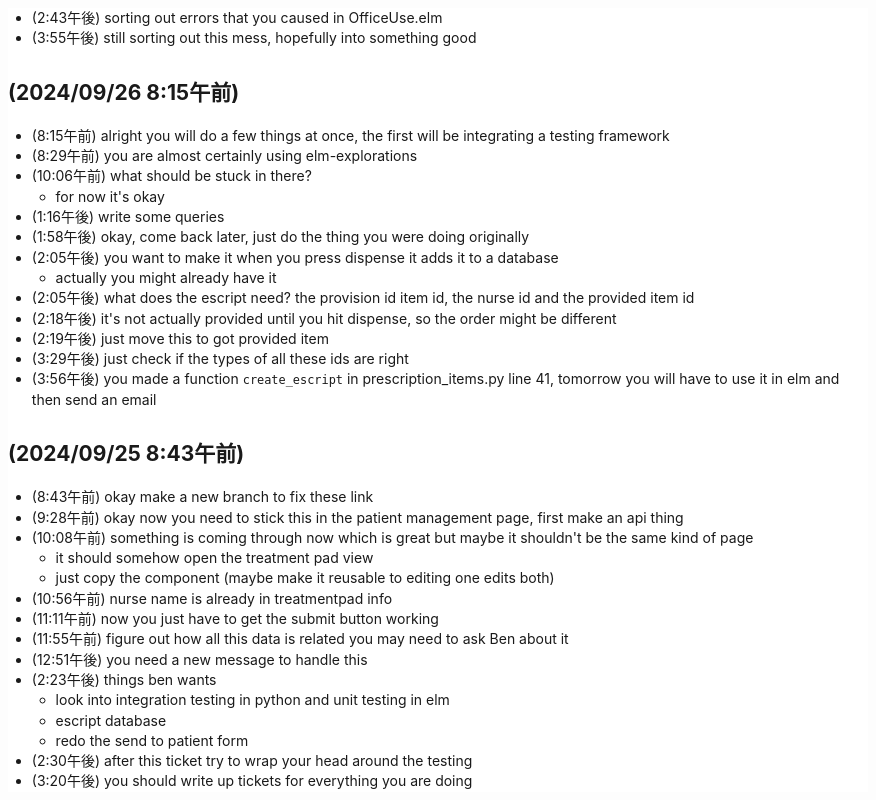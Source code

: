 - (2:43午後) sorting out errors that you caused in OfficeUse.elm
- (3:55午後) still sorting out this mess, hopefully into something good









## (2024/09/26 8:15午前)
- (8:15午前) alright you will do a few things at once, the first will be integrating a testing framework
- (8:29午前) you are almost certainly using elm-explorations
- (10:06午前) what should be stuck in there?
    - for now it's okay
- (1:16午後) write some queries
- (1:58午後) okay, come back later, just do the thing you were doing originally
- (2:05午後) you want to make it when you press dispense it adds it to a database
    - actually you might already have it
- (2:05午後) what does the escript need? the provision id item id, the nurse id and the provided item id
- (2:18午後) it's not actually provided until you hit dispense, so the order might be different
- (2:19午後) just move this to got provided item
- (3:29午後) just check if the types of all these ids are right
- (3:56午後) you made a function `create_escript` in prescription_items.py line 41, tomorrow you will have to use it in elm and then send an email













## (2024/09/25 8:43午前)
- (8:43午前) okay make a new branch to fix these link
- (9:28午前) okay now you need to stick this in the patient management page, first make an api thing
- (10:08午前) something is coming through now which is great but maybe it shouldn't be the same kind of page
    - it should somehow open the treatment pad view
    - just copy the component (maybe make it reusable to editing one edits both)
- (10:56午前) nurse name is already in treatmentpad info
- (11:11午前) now you just have to get the submit button working
- (11:55午前) figure out how all this data is related you may need to ask Ben about it
- (12:51午後) you need a new message to handle this
- (2:23午後) things ben wants 
    - look into integration testing in python and unit testing in elm
    - escript database
    - redo the send to patient form
- (2:30午後) after this ticket try to wrap your head around the testing
- (3:20午後) you should write up tickets for everything you are doing
